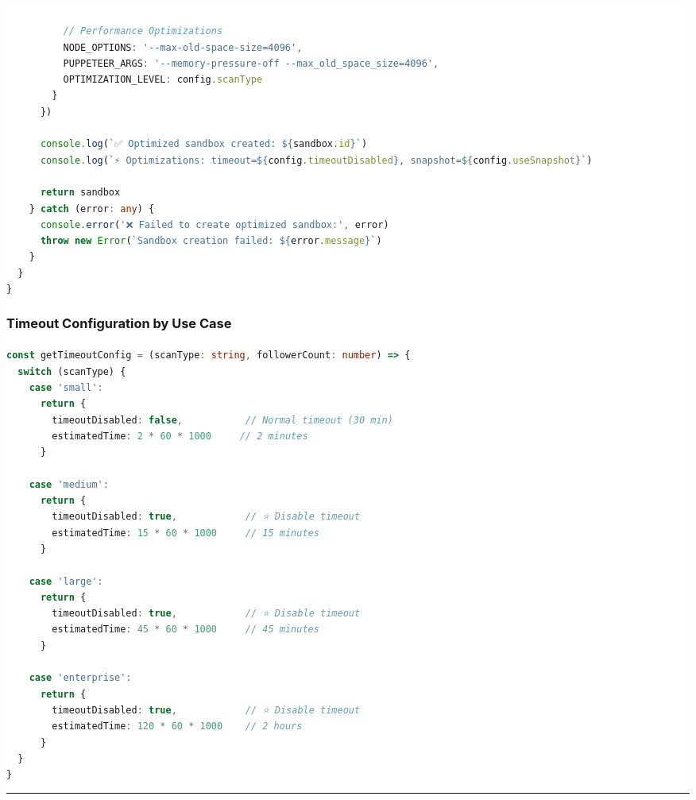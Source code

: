 ```typescript
          
          // Performance Optimizations
          NODE_OPTIONS: '--max-old-space-size=4096',
          PUPPETEER_ARGS: '--memory-pressure-off --max_old_space_size=4096',
          OPTIMIZATION_LEVEL: config.scanType
        }
      })
      
      console.log(`✅ Optimized sandbox created: ${sandbox.id}`)
      console.log(`⚡ Optimizations: timeout=${config.timeoutDisabled}, snapshot=${config.useSnapshot}`)
      
      return sandbox
    } catch (error: any) {
      console.error('❌ Failed to create optimized sandbox:', error)
      throw new Error(`Sandbox creation failed: ${error.message}`)
    }
  }
}
```

### Timeout Configuration by Use Case

```typescript
const getTimeoutConfig = (scanType: string, followerCount: number) => {
  switch (scanType) {
    case 'small':
      return {
        timeoutDisabled: false,           // Normal timeout (30 min)
        estimatedTime: 2 * 60 * 1000     // 2 minutes
      }
    
    case 'medium':
      return {
        timeoutDisabled: true,            // ⭐ Disable timeout
        estimatedTime: 15 * 60 * 1000     // 15 minutes
      }
    
    case 'large':
      return {
        timeoutDisabled: true,            // ⭐ Disable timeout
        estimatedTime: 45 * 60 * 1000     // 45 minutes
      }
    
    case 'enterprise':
      return {
        timeoutDisabled: true,            // ⭐ Disable timeout
        estimatedTime: 120 * 60 * 1000    // 2 hours
      }
  }
}
```

---